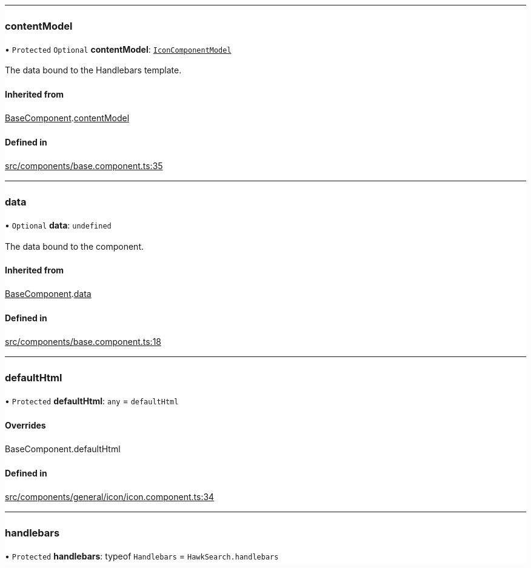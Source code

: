 ___

### contentModel

• `Protected` `Optional` **contentModel**: [`IconComponentModel`](../interfaces/Models.IconComponentModel.md)

The data bound to the Handlebars template.

#### Inherited from

[BaseComponent](Components.BaseComponent.md).[contentModel](Components.BaseComponent.md#contentmodel)

#### Defined in

[src/components/base.component.ts:35](https://bitbucket.org/bridgelinedigital/frontend-handlebars-ui/src/db3ebfe/src/components/base.component.ts#lines-35)

___

### data

• `Optional` **data**: `undefined`

The data bound to the component.

#### Inherited from

[BaseComponent](Components.BaseComponent.md).[data](Components.BaseComponent.md#data)

#### Defined in

[src/components/base.component.ts:18](https://bitbucket.org/bridgelinedigital/frontend-handlebars-ui/src/db3ebfe/src/components/base.component.ts#lines-18)

___

### defaultHtml

• `Protected` **defaultHtml**: `any` = `defaultHtml`

#### Overrides

BaseComponent.defaultHtml

#### Defined in

[src/components/general/icon/icon.component.ts:34](https://bitbucket.org/bridgelinedigital/frontend-handlebars-ui/src/db3ebfe/src/components/general/icon/icon.component.ts#lines-34)

___

### handlebars

• `Protected` **handlebars**: typeof `Handlebars` = `HawkSearch.handlebars`
